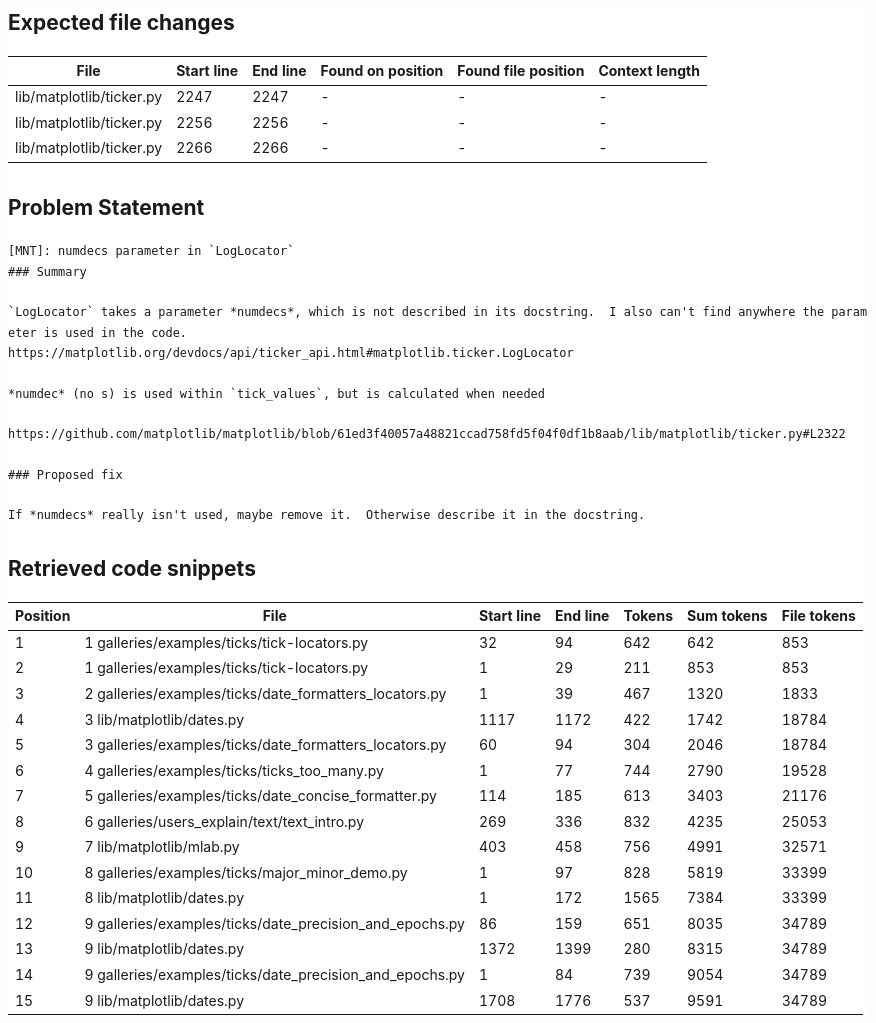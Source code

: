 ```diff
```

## Expected file changes

| File | Start line | End line | Found on position | Found file position | Context length |
| ---- | ---------- | -------- | ----------------- | ------------------- | -------------- |
| lib/matplotlib/ticker.py | 2247 | 2247 | - | - | -
| lib/matplotlib/ticker.py | 2256 | 2256 | - | - | -
| lib/matplotlib/ticker.py | 2266 | 2266 | - | - | -


## Problem Statement

```
[MNT]: numdecs parameter in `LogLocator`
### Summary

`LogLocator` takes a parameter *numdecs*, which is not described in its docstring.  I also can't find anywhere the parameter is used in the code.
https://matplotlib.org/devdocs/api/ticker_api.html#matplotlib.ticker.LogLocator

*numdec* (no s) is used within `tick_values`, but is calculated when needed

https://github.com/matplotlib/matplotlib/blob/61ed3f40057a48821ccad758fd5f04f0df1b8aab/lib/matplotlib/ticker.py#L2322

### Proposed fix

If *numdecs* really isn't used, maybe remove it.  Otherwise describe it in the docstring.

```

## Retrieved code snippets

| Position | File | Start line | End line | Tokens | Sum tokens | File tokens |
| -------- | ---- | ---------- | -------- | ------ | ---------- | ----------- |
| 1 | 1 galleries/examples/ticks/tick-locators.py | 32 | 94| 642 | 642 | 853 | 
| 2 | 1 galleries/examples/ticks/tick-locators.py | 1 | 29| 211 | 853 | 853 | 
| 3 | 2 galleries/examples/ticks/date_formatters_locators.py | 1 | 39| 467 | 1320 | 1833 | 
| 4 | 3 lib/matplotlib/dates.py | 1117 | 1172| 422 | 1742 | 18784 | 
| 5 | 3 galleries/examples/ticks/date_formatters_locators.py | 60 | 94| 304 | 2046 | 18784 | 
| 6 | 4 galleries/examples/ticks/ticks_too_many.py | 1 | 77| 744 | 2790 | 19528 | 
| 7 | 5 galleries/examples/ticks/date_concise_formatter.py | 114 | 185| 613 | 3403 | 21176 | 
| 8 | 6 galleries/users_explain/text/text_intro.py | 269 | 336| 832 | 4235 | 25053 | 
| 9 | 7 lib/matplotlib/mlab.py | 403 | 458| 756 | 4991 | 32571 | 
| 10 | 8 galleries/examples/ticks/major_minor_demo.py | 1 | 97| 828 | 5819 | 33399 | 
| 11 | 8 lib/matplotlib/dates.py | 1 | 172| 1565 | 7384 | 33399 | 
| 12 | 9 galleries/examples/ticks/date_precision_and_epochs.py | 86 | 159| 651 | 8035 | 34789 | 
| 13 | 9 lib/matplotlib/dates.py | 1372 | 1399| 280 | 8315 | 34789 | 
| 14 | 9 galleries/examples/ticks/date_precision_and_epochs.py | 1 | 84| 739 | 9054 | 34789 | 
| 15 | 9 lib/matplotlib/dates.py | 1708 | 1776| 537 | 9591 | 34789 | 